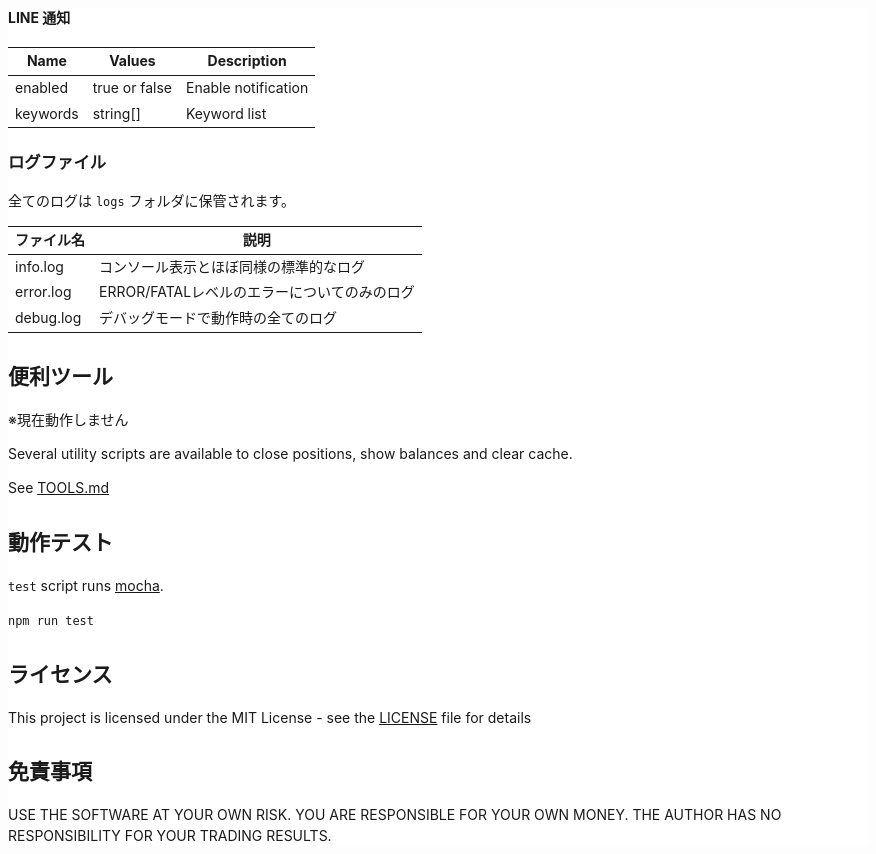 #### LINE 通知

|Name|Values|Description|
|----|------|-----------|
|enabled|true or false|Enable notification|
|keywords|string[]|Keyword list|

### ログファイル

全てのログは `logs` フォルダに保管されます。

|ファイル名|説明|
|---------|-----------|
|info.log|コンソール表示とほぼ同様の標準的なログ|
|error.log|ERROR/FATALレベルのエラーについてのみのログ|
|debug.log|デバッグモードで動作時の全てのログ|

## 便利ツール

※現在動作しません

Several utility scripts are available to close positions, show balances and clear cache.

See [TOOLS.md](https://github.com/nh-chitose/r2-re/blob/master/docs/TOOLS.md)

## 動作テスト

`test` script runs [mocha](https://mochajs.org/).

```sh
npm run test
```

## ライセンス

This project is licensed under the MIT License - see the [LICENSE](LICENSE) file for details

## 免責事項

USE THE SOFTWARE AT YOUR OWN RISK. YOU ARE RESPONSIBLE FOR YOUR OWN MONEY. THE AUTHOR HAS NO RESPONSIBILITY FOR YOUR TRADING RESULTS.
